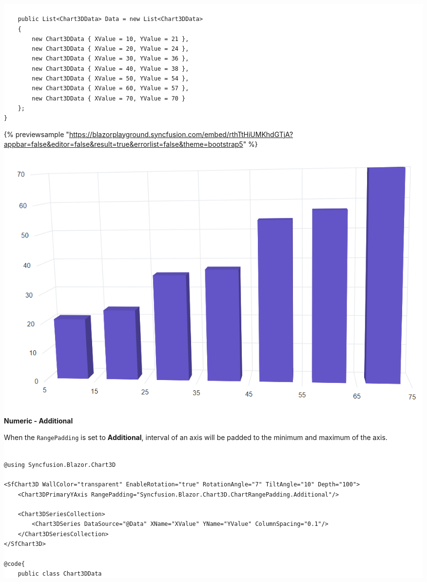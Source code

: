 ```cshtml

    public List<Chart3DData> Data = new List<Chart3DData>
	{
		new Chart3DData { XValue = 10, YValue = 21 },
		new Chart3DData { XValue = 20, YValue = 24 },
		new Chart3DData { XValue = 30, YValue = 36 },
		new Chart3DData { XValue = 40, YValue = 38 },
		new Chart3DData { XValue = 50, YValue = 54 },
		new Chart3DData { XValue = 60, YValue = 57 },
		new Chart3DData { XValue = 70, YValue = 70 }
	};
}

```
{% previewsample "https://blazorplayground.syncfusion.com/embed/rthTtHiUMKhdGTjA?appbar=false&editor=false&result=true&errorlist=false&theme=bootstrap5" %}

![Blazor Column 3D Chart with Round RangePadding](images/numeric-axis/blazor-column-chart-round-range-padding.png)

**Numeric - Additional**

When the `RangePadding` is set to **Additional**, interval of an axis will be padded to the minimum and maximum of the axis.

```cshtml

@using Syncfusion.Blazor.Chart3D

<SfChart3D WallColor="transparent" EnableRotation="true" RotationAngle="7" TiltAngle="10" Depth="100">
    <Chart3DPrimaryYAxis RangePadding="Syncfusion.Blazor.Chart3D.ChartRangePadding.Additional"/>

    <Chart3DSeriesCollection>
        <Chart3DSeries DataSource="@Data" XName="XValue" YName="YValue" ColumnSpacing="0.1"/>
    </Chart3DSeriesCollection>
</SfChart3D>

@code{
    public class Chart3DData
```